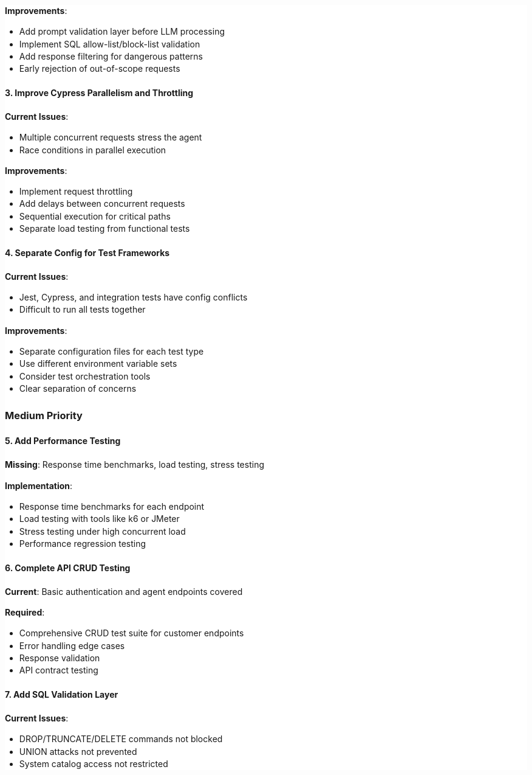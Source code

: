 **Improvements**:
- Add prompt validation layer before LLM processing
- Implement SQL allow-list/block-list validation
- Add response filtering for dangerous patterns
- Early rejection of out-of-scope requests

#### 3. Improve Cypress Parallelism and Throttling

**Current Issues**:
- Multiple concurrent requests stress the agent
- Race conditions in parallel execution

**Improvements**:
- Implement request throttling
- Add delays between concurrent requests
- Sequential execution for critical paths
- Separate load testing from functional tests

#### 4. Separate Config for Test Frameworks

**Current Issues**:
- Jest, Cypress, and integration tests have config conflicts
- Difficult to run all tests together

**Improvements**:
- Separate configuration files for each test type
- Use different environment variable sets
- Consider test orchestration tools
- Clear separation of concerns

### Medium Priority

#### 5. Add Performance Testing

**Missing**: Response time benchmarks, load testing, stress testing

**Implementation**:
- Response time benchmarks for each endpoint
- Load testing with tools like k6 or JMeter
- Stress testing under high concurrent load
- Performance regression testing

#### 6. Complete API CRUD Testing

**Current**: Basic authentication and agent endpoints covered

**Required**:
- Comprehensive CRUD test suite for customer endpoints
- Error handling edge cases
- Response validation
- API contract testing

#### 7. Add SQL Validation Layer

**Current Issues**:
- DROP/TRUNCATE/DELETE commands not blocked
- UNION attacks not prevented
- System catalog access not restricted
